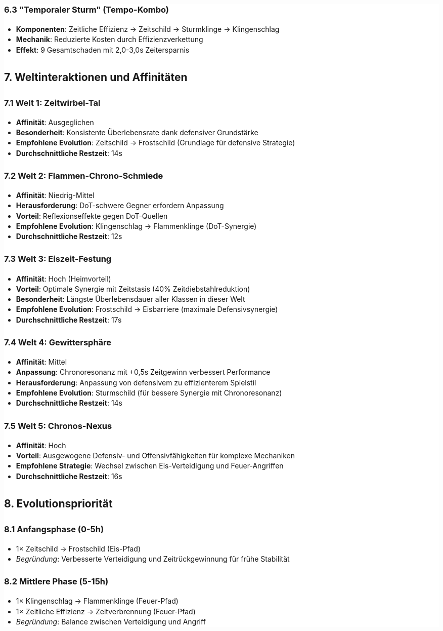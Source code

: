 ### 6.3 "Temporaler Sturm" (Tempo-Kombo)
- **Komponenten**: Zeitliche Effizienz → Zeitschild → Sturmklinge → Klingenschlag
- **Mechanik**: Reduzierte Kosten durch Effizienzverkettung
- **Effekt**: 9 Gesamtschaden mit 2,0-3,0s Zeitersparnis

## 7. Weltinteraktionen und Affinitäten

### 7.1 Welt 1: Zeitwirbel-Tal
- **Affinität**: Ausgeglichen
- **Besonderheit**: Konsistente Überlebensrate dank defensiver Grundstärke
- **Empfohlene Evolution**: Zeitschild → Frostschild (Grundlage für defensive Strategie)
- **Durchschnittliche Restzeit**: 14s

### 7.2 Welt 2: Flammen-Chrono-Schmiede
- **Affinität**: Niedrig-Mittel
- **Herausforderung**: DoT-schwere Gegner erfordern Anpassung
- **Vorteil**: Reflexionseffekte gegen DoT-Quellen
- **Empfohlene Evolution**: Klingenschlag → Flammenklinge (DoT-Synergie)
- **Durchschnittliche Restzeit**: 12s

### 7.3 Welt 3: Eiszeit-Festung
- **Affinität**: Hoch (Heimvorteil)
- **Vorteil**: Optimale Synergie mit Zeitstasis (40% Zeitdiebstahlreduktion)
- **Besonderheit**: Längste Überlebensdauer aller Klassen in dieser Welt
- **Empfohlene Evolution**: Frostschild → Eisbarriere (maximale Defensivsynergie)
- **Durchschnittliche Restzeit**: 17s

### 7.4 Welt 4: Gewittersphäre
- **Affinität**: Mittel
- **Anpassung**: Chronoresonanz mit +0,5s Zeitgewinn verbessert Performance
- **Herausforderung**: Anpassung von defensivem zu effizienterem Spielstil
- **Empfohlene Evolution**: Sturmschild (für bessere Synergie mit Chronoresonanz)
- **Durchschnittliche Restzeit**: 14s

### 7.5 Welt 5: Chronos-Nexus
- **Affinität**: Hoch
- **Vorteil**: Ausgewogene Defensiv- und Offensivfähigkeiten für komplexe Mechaniken
- **Empfohlene Strategie**: Wechsel zwischen Eis-Verteidigung und Feuer-Angriffen
- **Durchschnittliche Restzeit**: 16s

## 8. Evolutionspriorität

### 8.1 Anfangsphase (0-5h)
- 1× Zeitschild → Frostschild (Eis-Pfad)
- *Begründung*: Verbesserte Verteidigung und Zeitrückgewinnung für frühe Stabilität

### 8.2 Mittlere Phase (5-15h)
- 1× Klingenschlag → Flammenklinge (Feuer-Pfad)
- 1× Zeitliche Effizienz → Zeitverbrennung (Feuer-Pfad)
- *Begründung*: Balance zwischen Verteidigung und Angriff
